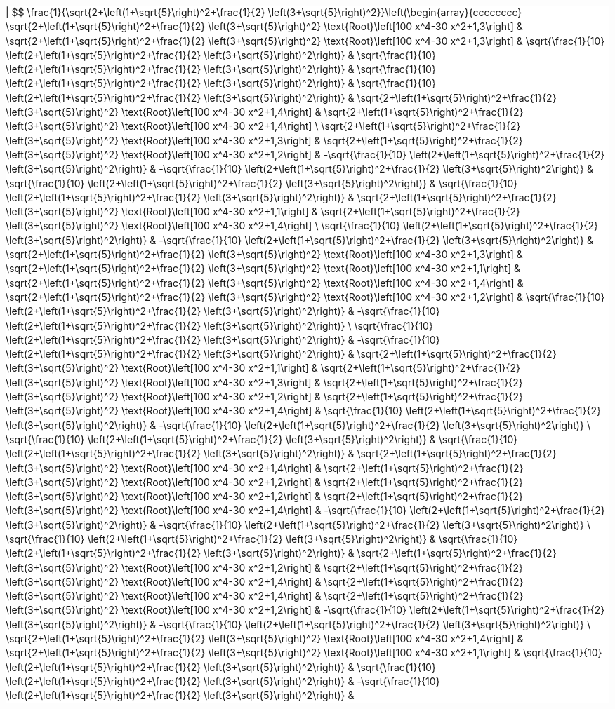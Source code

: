 | $$ \frac{1}{\sqrt{2+\left(1+\sqrt{5}\right)^2+\frac{1}{2} \left(3+\sqrt{5}\right)^2}}\left(\begin{array}{cccccccc} \sqrt{2+\left(1+\sqrt{5}\right)^2+\frac{1}{2} \left(3+\sqrt{5}\right)^2} \text{Root}\left[100 x^4-30 x^2+1,3\right] & \sqrt{2+\left(1+\sqrt{5}\right)^2+\frac{1}{2} \left(3+\sqrt{5}\right)^2} \text{Root}\left[100 x^4-30 x^2+1,3\right] & \sqrt{\frac{1}{10} \left(2+\left(1+\sqrt{5}\right)^2+\frac{1}{2} \left(3+\sqrt{5}\right)^2\right)} & \sqrt{\frac{1}{10} \left(2+\left(1+\sqrt{5}\right)^2+\frac{1}{2} \left(3+\sqrt{5}\right)^2\right)} & \sqrt{\frac{1}{10} \left(2+\left(1+\sqrt{5}\right)^2+\frac{1}{2} \left(3+\sqrt{5}\right)^2\right)} & \sqrt{\frac{1}{10} \left(2+\left(1+\sqrt{5}\right)^2+\frac{1}{2} \left(3+\sqrt{5}\right)^2\right)} & \sqrt{2+\left(1+\sqrt{5}\right)^2+\frac{1}{2} \left(3+\sqrt{5}\right)^2} \text{Root}\left[100 x^4-30 x^2+1,4\right] & \sqrt{2+\left(1+\sqrt{5}\right)^2+\frac{1}{2} \left(3+\sqrt{5}\right)^2} \text{Root}\left[100 x^4-30 x^2+1,4\right] \\ \sqrt{2+\left(1+\sqrt{5}\right)^2+\frac{1}{2} \left(3+\sqrt{5}\right)^2} \text{Root}\left[100 x^4-30 x^2+1,3\right] & \sqrt{2+\left(1+\sqrt{5}\right)^2+\frac{1}{2} \left(3+\sqrt{5}\right)^2} \text{Root}\left[100 x^4-30 x^2+1,2\right] & -\sqrt{\frac{1}{10} \left(2+\left(1+\sqrt{5}\right)^2+\frac{1}{2} \left(3+\sqrt{5}\right)^2\right)} & -\sqrt{\frac{1}{10} \left(2+\left(1+\sqrt{5}\right)^2+\frac{1}{2} \left(3+\sqrt{5}\right)^2\right)} & \sqrt{\frac{1}{10} \left(2+\left(1+\sqrt{5}\right)^2+\frac{1}{2} \left(3+\sqrt{5}\right)^2\right)} & \sqrt{\frac{1}{10} \left(2+\left(1+\sqrt{5}\right)^2+\frac{1}{2} \left(3+\sqrt{5}\right)^2\right)} & \sqrt{2+\left(1+\sqrt{5}\right)^2+\frac{1}{2} \left(3+\sqrt{5}\right)^2} \text{Root}\left[100 x^4-30 x^2+1,1\right] & \sqrt{2+\left(1+\sqrt{5}\right)^2+\frac{1}{2} \left(3+\sqrt{5}\right)^2} \text{Root}\left[100 x^4-30 x^2+1,4\right] \\ \sqrt{\frac{1}{10} \left(2+\left(1+\sqrt{5}\right)^2+\frac{1}{2} \left(3+\sqrt{5}\right)^2\right)} & -\sqrt{\frac{1}{10} \left(2+\left(1+\sqrt{5}\right)^2+\frac{1}{2} \left(3+\sqrt{5}\right)^2\right)} & \sqrt{2+\left(1+\sqrt{5}\right)^2+\frac{1}{2} \left(3+\sqrt{5}\right)^2} \text{Root}\left[100 x^4-30 x^2+1,3\right] & \sqrt{2+\left(1+\sqrt{5}\right)^2+\frac{1}{2} \left(3+\sqrt{5}\right)^2} \text{Root}\left[100 x^4-30 x^2+1,1\right] & \sqrt{2+\left(1+\sqrt{5}\right)^2+\frac{1}{2} \left(3+\sqrt{5}\right)^2} \text{Root}\left[100 x^4-30 x^2+1,4\right] & \sqrt{2+\left(1+\sqrt{5}\right)^2+\frac{1}{2} \left(3+\sqrt{5}\right)^2} \text{Root}\left[100 x^4-30 x^2+1,2\right] & \sqrt{\frac{1}{10} \left(2+\left(1+\sqrt{5}\right)^2+\frac{1}{2} \left(3+\sqrt{5}\right)^2\right)} & -\sqrt{\frac{1}{10} \left(2+\left(1+\sqrt{5}\right)^2+\frac{1}{2} \left(3+\sqrt{5}\right)^2\right)} \\ \sqrt{\frac{1}{10} \left(2+\left(1+\sqrt{5}\right)^2+\frac{1}{2} \left(3+\sqrt{5}\right)^2\right)} & -\sqrt{\frac{1}{10} \left(2+\left(1+\sqrt{5}\right)^2+\frac{1}{2} \left(3+\sqrt{5}\right)^2\right)} & \sqrt{2+\left(1+\sqrt{5}\right)^2+\frac{1}{2} \left(3+\sqrt{5}\right)^2} \text{Root}\left[100 x^4-30 x^2+1,1\right] & \sqrt{2+\left(1+\sqrt{5}\right)^2+\frac{1}{2} \left(3+\sqrt{5}\right)^2} \text{Root}\left[100 x^4-30 x^2+1,3\right] & \sqrt{2+\left(1+\sqrt{5}\right)^2+\frac{1}{2} \left(3+\sqrt{5}\right)^2} \text{Root}\left[100 x^4-30 x^2+1,2\right] & \sqrt{2+\left(1+\sqrt{5}\right)^2+\frac{1}{2} \left(3+\sqrt{5}\right)^2} \text{Root}\left[100 x^4-30 x^2+1,4\right] & \sqrt{\frac{1}{10} \left(2+\left(1+\sqrt{5}\right)^2+\frac{1}{2} \left(3+\sqrt{5}\right)^2\right)} & -\sqrt{\frac{1}{10} \left(2+\left(1+\sqrt{5}\right)^2+\frac{1}{2} \left(3+\sqrt{5}\right)^2\right)} \\ \sqrt{\frac{1}{10} \left(2+\left(1+\sqrt{5}\right)^2+\frac{1}{2} \left(3+\sqrt{5}\right)^2\right)} & \sqrt{\frac{1}{10} \left(2+\left(1+\sqrt{5}\right)^2+\frac{1}{2} \left(3+\sqrt{5}\right)^2\right)} & \sqrt{2+\left(1+\sqrt{5}\right)^2+\frac{1}{2} \left(3+\sqrt{5}\right)^2} \text{Root}\left[100 x^4-30 x^2+1,4\right] & \sqrt{2+\left(1+\sqrt{5}\right)^2+\frac{1}{2} \left(3+\sqrt{5}\right)^2} \text{Root}\left[100 x^4-30 x^2+1,2\right] & \sqrt{2+\left(1+\sqrt{5}\right)^2+\frac{1}{2} \left(3+\sqrt{5}\right)^2} \text{Root}\left[100 x^4-30 x^2+1,2\right] & \sqrt{2+\left(1+\sqrt{5}\right)^2+\frac{1}{2} \left(3+\sqrt{5}\right)^2} \text{Root}\left[100 x^4-30 x^2+1,4\right] & -\sqrt{\frac{1}{10} \left(2+\left(1+\sqrt{5}\right)^2+\frac{1}{2} \left(3+\sqrt{5}\right)^2\right)} & -\sqrt{\frac{1}{10} \left(2+\left(1+\sqrt{5}\right)^2+\frac{1}{2} \left(3+\sqrt{5}\right)^2\right)} \\ \sqrt{\frac{1}{10} \left(2+\left(1+\sqrt{5}\right)^2+\frac{1}{2} \left(3+\sqrt{5}\right)^2\right)} & \sqrt{\frac{1}{10} \left(2+\left(1+\sqrt{5}\right)^2+\frac{1}{2} \left(3+\sqrt{5}\right)^2\right)} & \sqrt{2+\left(1+\sqrt{5}\right)^2+\frac{1}{2} \left(3+\sqrt{5}\right)^2} \text{Root}\left[100 x^4-30 x^2+1,2\right] & \sqrt{2+\left(1+\sqrt{5}\right)^2+\frac{1}{2} \left(3+\sqrt{5}\right)^2} \text{Root}\left[100 x^4-30 x^2+1,4\right] & \sqrt{2+\left(1+\sqrt{5}\right)^2+\frac{1}{2} \left(3+\sqrt{5}\right)^2} \text{Root}\left[100 x^4-30 x^2+1,4\right] & \sqrt{2+\left(1+\sqrt{5}\right)^2+\frac{1}{2} \left(3+\sqrt{5}\right)^2} \text{Root}\left[100 x^4-30 x^2+1,2\right] & -\sqrt{\frac{1}{10} \left(2+\left(1+\sqrt{5}\right)^2+\frac{1}{2} \left(3+\sqrt{5}\right)^2\right)} & -\sqrt{\frac{1}{10} \left(2+\left(1+\sqrt{5}\right)^2+\frac{1}{2} \left(3+\sqrt{5}\right)^2\right)} \\ \sqrt{2+\left(1+\sqrt{5}\right)^2+\frac{1}{2} \left(3+\sqrt{5}\right)^2} \text{Root}\left[100 x^4-30 x^2+1,4\right] & \sqrt{2+\left(1+\sqrt{5}\right)^2+\frac{1}{2} \left(3+\sqrt{5}\right)^2} \text{Root}\left[100 x^4-30 x^2+1,1\right] & \sqrt{\frac{1}{10} \left(2+\left(1+\sqrt{5}\right)^2+\frac{1}{2} \left(3+\sqrt{5}\right)^2\right)} & \sqrt{\frac{1}{10} \left(2+\left(1+\sqrt{5}\right)^2+\frac{1}{2} \left(3+\sqrt{5}\right)^2\right)} & -\sqrt{\frac{1}{10} \left(2+\left(1+\sqrt{5}\right)^2+\frac{1}{2} \left(3+\sqrt{5}\right)^2\right)} &